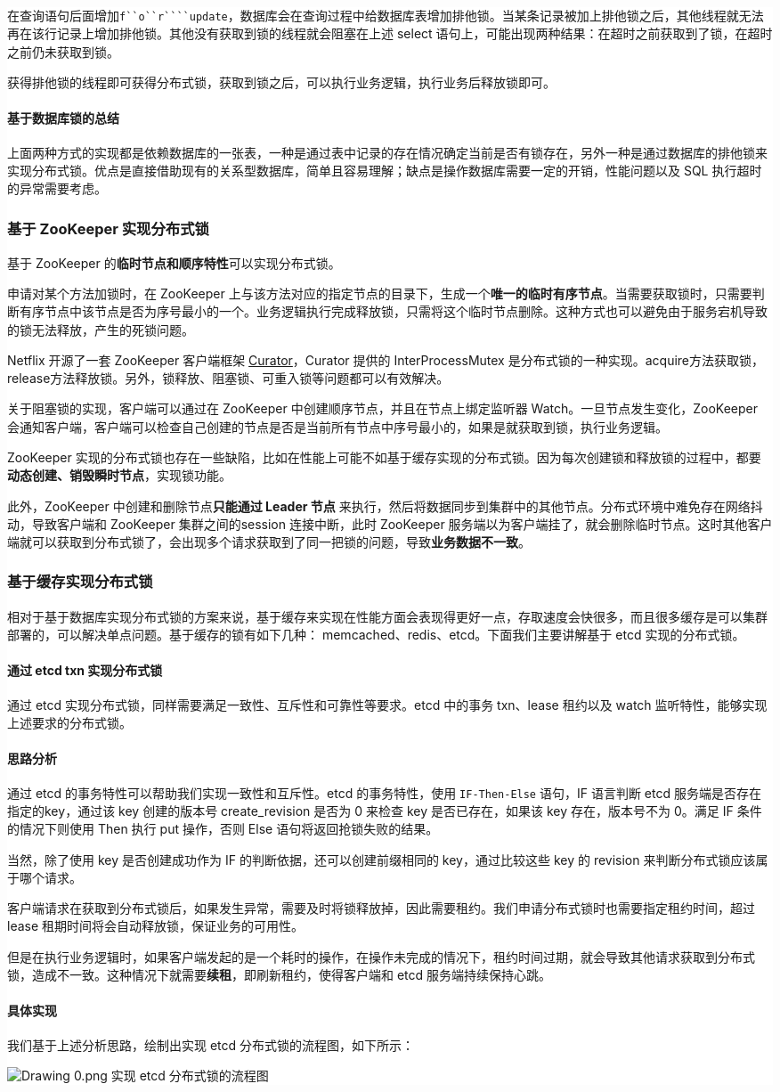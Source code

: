 在查询语句后面增加`````f``o``r````update`````，数据库会在查询过程中给数据库表增加排他锁。当某条记录被加上排他锁之后，其他线程就无法再在该行记录上增加排他锁。其他没有获取到锁的线程就会阻塞在上述 select 语句上，可能出现两种结果：在超时之前获取到了锁，在超时之前仍未获取到锁。

获得排他锁的线程即可获得分布式锁，获取到锁之后，可以执行业务逻辑，执行业务后释放锁即可。

#### 基于数据库锁的总结

上面两种方式的实现都是依赖数据库的一张表，一种是通过表中记录的存在情况确定当前是否有锁存在，另外一种是通过数据库的排他锁来实现分布式锁。优点是直接借助现有的关系型数据库，简单且容易理解；缺点是操作数据库需要一定的开销，性能问题以及 SQL 执行超时的异常需要考虑。

### 基于 ZooKeeper 实现分布式锁

基于 ZooKeeper 的**临时节点和顺序特性**可以实现分布式锁。

申请对某个方法加锁时，在 ZooKeeper 上与该方法对应的指定节点的目录下，生成一个**唯一的临时有序节点**。当需要获取锁时，只需要判断有序节点中该节点是否为序号最小的一个。业务逻辑执行完成释放锁，只需将这个临时节点删除。这种方式也可以避免由于服务宕机导致的锁无法释放，产生的死锁问题。

Netflix 开源了一套 ZooKeeper 客户端框架 [Curator](https://curator.apache.org/?fileGuid=xxQTRXtVcqtHK6j8)，Curator 提供的 InterProcessMutex 是分布式锁的一种实现。acquire方法获取锁，release方法释放锁。另外，锁释放、阻塞锁、可重入锁等问题都可以有效解决。

关于阻塞锁的实现，客户端可以通过在 ZooKeeper 中创建顺序节点，并且在节点上绑定监听器 Watch。一旦节点发生变化，ZooKeeper 会通知客户端，客户端可以检查自己创建的节点是否是当前所有节点中序号最小的，如果是就获取到锁，执行业务逻辑。

ZooKeeper 实现的分布式锁也存在一些缺陷，比如在性能上可能不如基于缓存实现的分布式锁。因为每次创建锁和释放锁的过程中，都要**动态创建、销毁瞬时节点**，实现锁功能。

此外，ZooKeeper 中创建和删除节点**只能通过 Leader 节点** 来执行，然后将数据同步到集群中的其他节点。分布式环境中难免存在网络抖动，导致客户端和 ZooKeeper 集群之间的session 连接中断，此时 ZooKeeper 服务端以为客户端挂了，就会删除临时节点。这时其他客户端就可以获取到分布式锁了，会出现多个请求获取到了同一把锁的问题，导致**业务数据不一致**。

### 基于缓存实现分布式锁

相对于基于数据库实现分布式锁的方案来说，基于缓存来实现在性能方面会表现得更好一点，存取速度会快很多，而且很多缓存是可以集群部署的，可以解决单点问题。基于缓存的锁有如下几种： memcached、redis、etcd。下面我们主要讲解基于 etcd 实现的分布式锁。

#### 通过 etcd txn 实现分布式锁

通过 etcd 实现分布式锁，同样需要满足一致性、互斥性和可靠性等要求。etcd 中的事务 txn、lease 租约以及 watch 监听特性，能够实现上述要求的分布式锁。

#### 思路分析

通过 etcd 的事务特性可以帮助我们实现一致性和互斥性。etcd 的事务特性，使用 `IF-Then-Else` 语句，IF 语言判断 etcd 服务端是否存在指定的key，通过该 key 创建的版本号 create_revision 是否为 0 来检查 key 是否已存在，如果该 key 存在，版本号不为 0。满足 IF 条件的情况下则使用 Then 执行 put 操作，否则 Else 语句将返回抢锁失败的结果。

当然，除了使用 key 是否创建成功作为 IF 的判断依据，还可以创建前缀相同的 key，通过比较这些 key 的 revision 来判断分布式锁应该属于哪个请求。

客户端请求在获取到分布式锁后，如果发生异常，需要及时将锁释放掉，因此需要租约。我们申请分布式锁时也需要指定租约时间，超过 lease 租期时间将会自动释放锁，保证业务的可用性。

但是在执行业务逻辑时，如果客户端发起的是一个耗时的操作，在操作未完成的情况下，租约时间过期，就会导致其他请求获取到分布式锁，造成不一致。这种情况下就需要**续租**，即刷新租约，使得客户端和 etcd 服务端持续保持心跳。

#### 具体实现

我们基于上述分析思路，绘制出实现 etcd 分布式锁的流程图，如下所示：

<Image alt="Drawing 0.png" src="https://s0.lgstatic.com/i/image6/M00/26/8C/CioPOWBbEnyAfk67AABZkPIb5so774.png"/>  
实现 etcd 分布式锁的流程图
